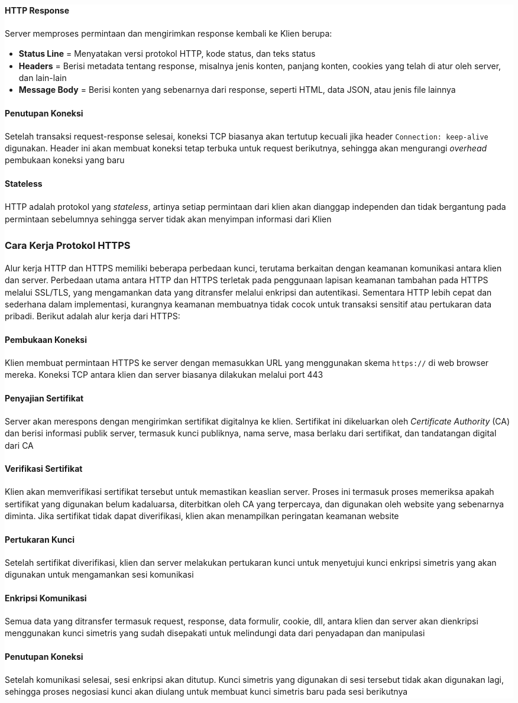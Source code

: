 #### HTTP Response
Server memproses permintaan dan mengirimkan response kembali ke Klien berupa:
- **Status Line** = Menyatakan versi protokol HTTP, kode status, dan teks status
- **Headers** = Berisi metadata tentang response, misalnya jenis konten, panjang konten, cookies yang telah di atur oleh server, dan lain-lain
- **Message Body** = Berisi konten yang sebenarnya dari response, seperti HTML, data JSON, atau jenis file lainnya

#### Penutupan Koneksi
Setelah transaksi request-response selesai, koneksi TCP biasanya akan tertutup kecuali jika header ```Connection: keep-alive``` digunakan. Header ini akan membuat koneksi tetap terbuka untuk request berikutnya, sehingga akan mengurangi *overhead* pembukaan koneksi yang baru

#### Stateless
HTTP adalah protokol yang *stateless*, artinya setiap permintaan dari klien akan dianggap independen dan tidak bergantung pada permintaan sebelumnya sehingga server tidak akan menyimpan informasi dari Klien

### Cara Kerja Protokol HTTPS
Alur kerja HTTP dan HTTPS memiliki beberapa perbedaan kunci, terutama berkaitan dengan keamanan komunikasi antara klien dan server. Perbedaan utama antara HTTP dan HTTPS terletak pada penggunaan lapisan keamanan tambahan pada HTTPS melalui SSL/TLS, yang mengamankan data yang ditransfer melalui enkripsi dan autentikasi. Sementara HTTP lebih cepat dan sederhana dalam implementasi, kurangnya keamanan membuatnya tidak cocok untuk transaksi sensitif atau pertukaran data pribadi. Berikut adalah alur kerja dari HTTPS:

#### Pembukaan Koneksi
Klien membuat permintaan HTTPS ke server dengan memasukkan URL yang menggunakan skema ```https://``` di web browser mereka. Koneksi TCP antara klien dan server biasanya dilakukan melalui port 443

#### Penyajian Sertifikat
Server akan merespons dengan mengirimkan sertifikat digitalnya ke klien. Sertifikat ini dikeluarkan oleh *Certificate Authority* (CA) dan berisi informasi publik server, termasuk kunci publiknya, nama serve, masa berlaku dari sertifikat, dan tandatangan digital dari CA

#### Verifikasi Sertifikat
Klien akan memverifikasi sertifikat tersebut untuk memastikan keaslian server. Proses ini termasuk proses memeriksa apakah sertifikat yang digunakan belum kadaluarsa, diterbitkan oleh CA yang terpercaya, dan digunakan oleh website yang sebenarnya diminta. Jika sertifikat tidak dapat diverifikasi, klien akan menampilkan peringatan keamanan website

#### Pertukaran Kunci
Setelah sertifikat diverifikasi, klien dan server melakukan pertukaran kunci untuk menyetujui kunci enkripsi simetris yang akan digunakan untuk mengamankan sesi komunikasi

#### Enkripsi Komunikasi
Semua data yang ditransfer termasuk request, response, data formulir, cookie, dll, antara klien dan server akan dienkripsi menggunakan kunci simetris yang sudah disepakati untuk melindungi data dari penyadapan dan manipulasi

#### Penutupan Koneksi
Setelah komunikasi selesai, sesi enkripsi akan ditutup. Kunci simetris yang digunakan di sesi tersebut tidak akan digunakan lagi, sehingga proses negosiasi kunci akan diulang untuk membuat kunci simetris baru pada sesi berikutnya
